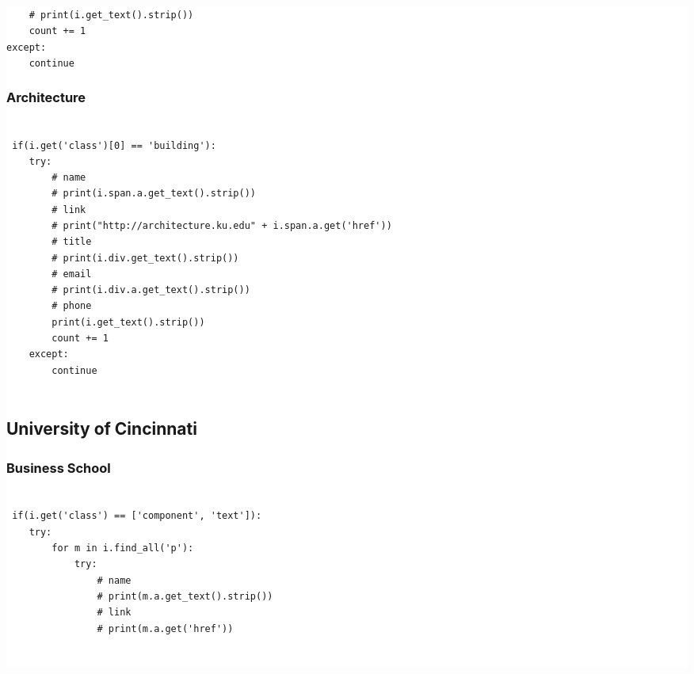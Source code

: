         # print(i.get_text().strip())
        count += 1
    except:
        continue
 </code>


 ### Architecture
 <code>
 if(i.get('class')[0] == 'building'):
    try:
        # name
        # print(i.span.a.get_text().strip())
        # link
        # print("http://architecture.ku.edu" + i.span.a.get('href'))
        # title
        # print(i.div.get_text().strip())
        # email
        # print(i.div.a.get_text().strip())
        # phone
        print(i.get_text().strip())
        count += 1
    except:
        continue
 </code>



 ## University of Cincinnati
 ### Business School
 <code>
 if(i.get('class') == ['component', 'text']):
    try:
        for m in i.find_all('p'):
            try:
                # name
                # print(m.a.get_text().strip())
                # link
                # print(m.a.get('href'))